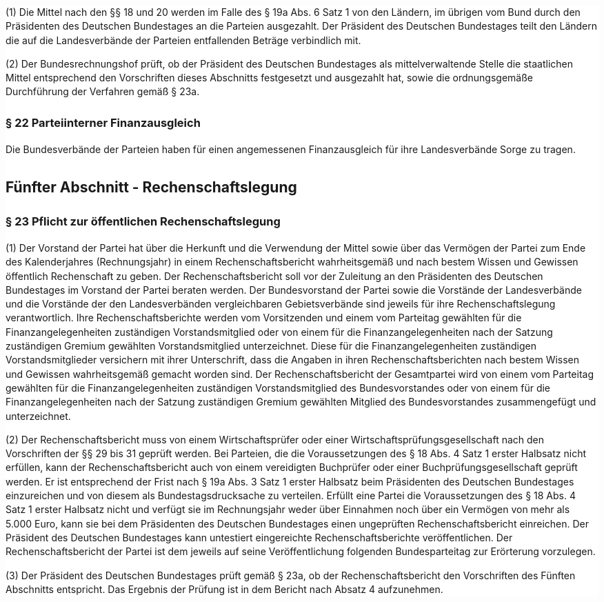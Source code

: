 (1) Die Mittel nach den §§ 18 und 20 werden im Falle des § 19a Abs. 6 Satz 1 von den Ländern, im übrigen vom Bund durch den Präsidenten des Deutschen Bundestages an die Parteien ausgezahlt. Der Präsident des Deutschen Bundestages teilt den Ländern die auf die Landesverbände der Parteien entfallenden Beträge verbindlich mit.

(2) Der Bundesrechnungshof prüft, ob der Präsident des Deutschen Bundestages als mittelverwaltende Stelle die staatlichen Mittel entsprechend den Vorschriften dieses Abschnitts festgesetzt und ausgezahlt hat, sowie die ordnungsgemäße Durchführung der Verfahren gemäß § 23a.


### § 22 Parteiinterner Finanzausgleich

Die Bundesverbände der Parteien haben für einen angemessenen Finanzausgleich für ihre Landesverbände Sorge zu tragen.


## Fünfter Abschnitt - Rechenschaftslegung



### § 23 Pflicht zur öffentlichen Rechenschaftslegung

(1) Der Vorstand der Partei hat über die Herkunft und die Verwendung der Mittel sowie über das Vermögen der Partei zum Ende des Kalenderjahres (Rechnungsjahr) in einem Rechenschaftsbericht wahrheitsgemäß und nach bestem Wissen und Gewissen öffentlich Rechenschaft zu geben. Der Rechenschaftsbericht soll vor der Zuleitung an den Präsidenten des Deutschen Bundestages im Vorstand der Partei beraten werden. Der Bundesvorstand der Partei sowie die Vorstände der Landesverbände und die Vorstände der den Landesverbänden vergleichbaren Gebietsverbände sind jeweils für ihre Rechenschaftslegung verantwortlich. Ihre Rechenschaftsberichte werden vom Vorsitzenden und einem vom Parteitag gewählten für die Finanzangelegenheiten zuständigen Vorstandsmitglied oder von einem für die Finanzangelegenheiten nach der Satzung zuständigen Gremium gewählten Vorstandsmitglied unterzeichnet. Diese für die Finanzangelegenheiten zuständigen Vorstandsmitglieder versichern mit ihrer Unterschrift, dass die Angaben in ihren Rechenschaftsberichten nach bestem Wissen und Gewissen wahrheitsgemäß gemacht worden sind. Der Rechenschaftsbericht der Gesamtpartei wird von einem vom Parteitag gewählten für die Finanzangelegenheiten zuständigen Vorstandsmitglied des Bundesvorstandes oder von einem für die Finanzangelegenheiten nach der Satzung zuständigen Gremium gewählten Mitglied des Bundesvorstandes zusammengefügt und unterzeichnet.

(2) Der Rechenschaftsbericht muss von einem Wirtschaftsprüfer oder einer Wirtschaftsprüfungsgesellschaft nach den Vorschriften der §§ 29 bis 31 geprüft werden. Bei Parteien, die die Voraussetzungen des § 18 Abs. 4 Satz 1 erster Halbsatz nicht erfüllen, kann der Rechenschaftsbericht auch von einem vereidigten Buchprüfer oder einer Buchprüfungsgesellschaft geprüft werden. Er ist entsprechend der Frist nach § 19a Abs. 3 Satz 1 erster Halbsatz beim Präsidenten des Deutschen Bundestages einzureichen und von diesem als Bundestagsdrucksache zu verteilen. Erfüllt eine Partei die Voraussetzungen des § 18 Abs. 4 Satz 1 erster Halbsatz nicht und verfügt sie im Rechnungsjahr weder über Einnahmen noch über ein Vermögen von mehr als 5.000 Euro, kann sie bei dem Präsidenten des Deutschen Bundestages einen ungeprüften Rechenschaftsbericht einreichen. Der Präsident des Deutschen Bundestages kann untestiert eingereichte Rechenschaftsberichte veröffentlichen. Der Rechenschaftsbericht der Partei ist dem jeweils auf seine Veröffentlichung folgenden Bundesparteitag zur Erörterung vorzulegen.

(3) Der Präsident des Deutschen Bundestages prüft gemäß § 23a, ob der Rechenschaftsbericht den Vorschriften des Fünften Abschnitts entspricht. Das Ergebnis der Prüfung ist in dem Bericht nach Absatz 4 aufzunehmen.

